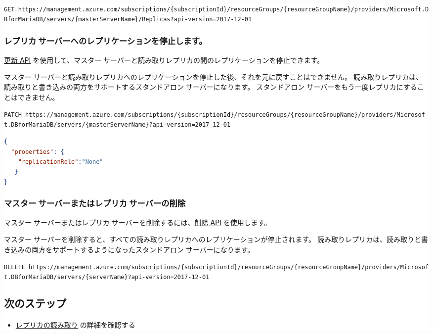 ```http
GET https://management.azure.com/subscriptions/{subscriptionId}/resourceGroups/{resourceGroupName}/providers/Microsoft.DBforMariaDB/servers/{masterServerName}/Replicas?api-version=2017-12-01
```

### <a name="stop-replication-to-a-replica-server"></a>レプリカ サーバーへのレプリケーションを停止します。
[更新 API](/rest/api/mariadb/servers/update) を使用して、マスター サーバーと読み取りレプリカの間のレプリケーションを停止できます。

マスター サーバーと読み取りレプリカへのレプリケーションを停止した後、それを元に戻すことはできません。 読み取りレプリカは、読み取りと書き込みの両方をサポートするスタンドアロン サーバーになります。 スタンドアロン サーバーをもう一度レプリカにすることはできません。

```http
PATCH https://management.azure.com/subscriptions/{subscriptionId}/resourceGroups/{resourceGroupName}/providers/Microsoft.DBforMariaDB/servers/{masterServerName}?api-version=2017-12-01
```

```json
{
  "properties": {
    "replicationRole":"None"  
   }
}
```

### <a name="delete-a-master-or-replica-server"></a>マスター サーバーまたはレプリカ サーバーの削除
マスター サーバーまたはレプリカ サーバーを削除するには、[削除 API](/rest/api/mariadb/servers/delete) を使用します。

マスター サーバーを削除すると、すべての読み取りレプリカへのレプリケーションが停止されます。 読み取りレプリカは、読み取りと書き込みの両方をサポートするようになったスタンドアロン サーバーになります。

```http
DELETE https://management.azure.com/subscriptions/{subscriptionId}/resourceGroups/{resourceGroupName}/providers/Microsoft.DBforMariaDB/servers/{serverName}?api-version=2017-12-01
```


## <a name="next-steps"></a>次のステップ

- [レプリカの読み取り](concepts-read-replicas.md) の詳細を確認する
